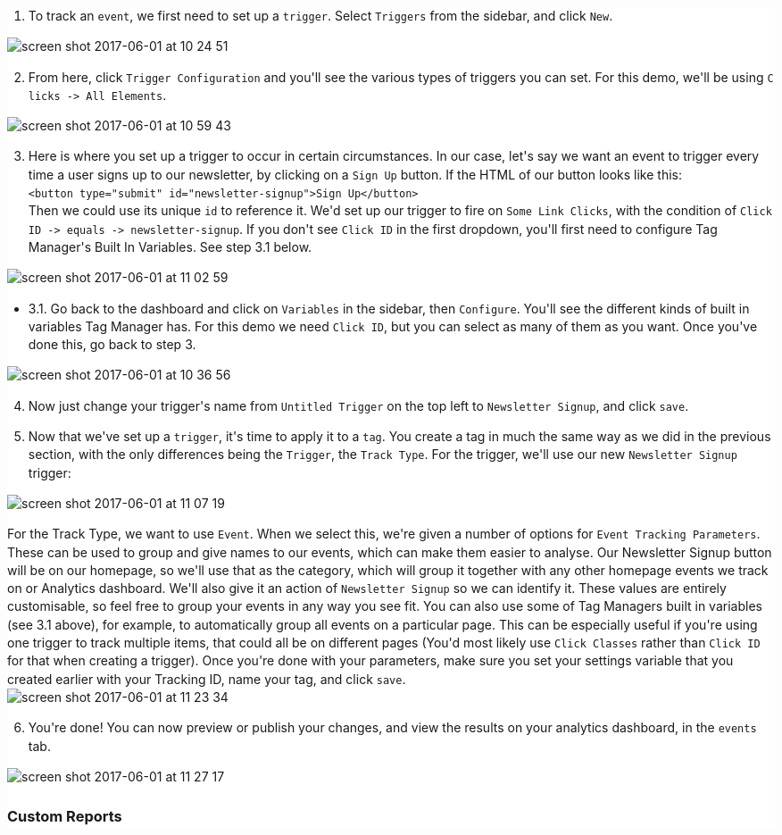 1. To track an `event`, we first need to set up a `trigger`. Select `Triggers` from the sidebar, and click `New`.  
<img width="400" alt="screen shot 2017-06-01 at 10 24 51" src="https://cloud.githubusercontent.com/assets/8939909/26673381/9d9a94ea-46b4-11e7-9964-001efe768c35.png">

2. From here, click `Trigger Configuration` and you'll see the various types of triggers you can set. For this demo, we'll be using `Clicks -> All Elements`.  
<img width="600" alt="screen shot 2017-06-01 at 10 59 43" src="https://cloud.githubusercontent.com/assets/8939909/26674863/badb2de4-46b9-11e7-89f4-6a63089897b0.png">

3. Here is where you set up a trigger to occur in certain circumstances. In our case, let's say we want an event to trigger every time a user signs up to our newsletter, by clicking on a `Sign Up` button. If the HTML of our button looks like this:  
`<button type="submit" id="newsletter-signup">Sign Up</button>`  
Then we could use its unique `id` to reference it. We'd set up our trigger to fire on `Some Link Clicks`, with the condition of `Click ID -> equals -> newsletter-signup`. If you don't see `Click ID` in the first dropdown, you'll first need to configure Tag Manager's Built In Variables. See step 3.1 below.

<img width="600" alt="screen shot 2017-06-01 at 11 02 59" src="https://cloud.githubusercontent.com/assets/8939909/26674912/e6234d42-46b9-11e7-8809-22f49477ce3c.png">  

* 3.1. Go back to the dashboard and click on `Variables` in the sidebar, then `Configure`. You'll see the different kinds of built in variables Tag Manager has. For this demo we need `Click ID`, but you can select as many of them as you want. Once you've done this, go back to step 3.
<img width="600" alt="screen shot 2017-06-01 at 10 36 56" src="https://cloud.githubusercontent.com/assets/8939909/26673866/48948e2c-46b6-11e7-948b-373d8fb328df.png">

4. Now just change your trigger's name from `Untitled Trigger` on the top left to `Newsletter Signup`, and click `save`.

5. Now that we've set up a `trigger`, it's time to apply it to a `tag`. You create a tag in much the same way as we did in the previous section, with the only differences being the `Trigger`, the `Track Type`. For the trigger, we'll use our new `Newsletter Signup` trigger:
<img width="500" alt="screen shot 2017-06-01 at 11 07 19" src="https://cloud.githubusercontent.com/assets/8939909/26675183/d6209110-46ba-11e7-93ec-38c95b335e10.png">  

For the Track Type, we want to use `Event`. When we select this, we're given a number of options for `Event Tracking Parameters`. These can be used to group and give names to our events, which can make them easier to analyse. Our Newsletter Signup button will be on our homepage, so we'll use that as the category, which will group it together with any other homepage events we track on or Analytics dashboard. We'll also give it an action of `Newsletter Signup` so we can identify it. These values are entirely customisable, so feel free to group your events in any way you see fit. You can also use some of Tag Managers built in variables (see 3.1 above), for example, to automatically group all events on a particular page. This can be especially useful if you're using one trigger to track multiple items, that could all be on different pages (You'd most likely use `Click Classes` rather than `Click ID` for that when creating a trigger). Once you're done with your parameters, make sure you set your settings variable that you created earlier with your Tracking ID, name your tag, and click `save`.  
<img width="350" alt="screen shot 2017-06-01 at 11 23 34" src="https://cloud.githubusercontent.com/assets/8939909/26675743/f7092f52-46bc-11e7-8333-5ec51bdce2d6.png">

6. You're done! You can now preview or publish your changes, and view the results on your analytics dashboard, in the `events` tab.  
<img width="600" alt="screen shot 2017-06-01 at 11 27 17" src="https://cloud.githubusercontent.com/assets/8939909/26675852/4f779886-46bd-11e7-92b1-4318f18f0aae.png">

### Custom Reports
